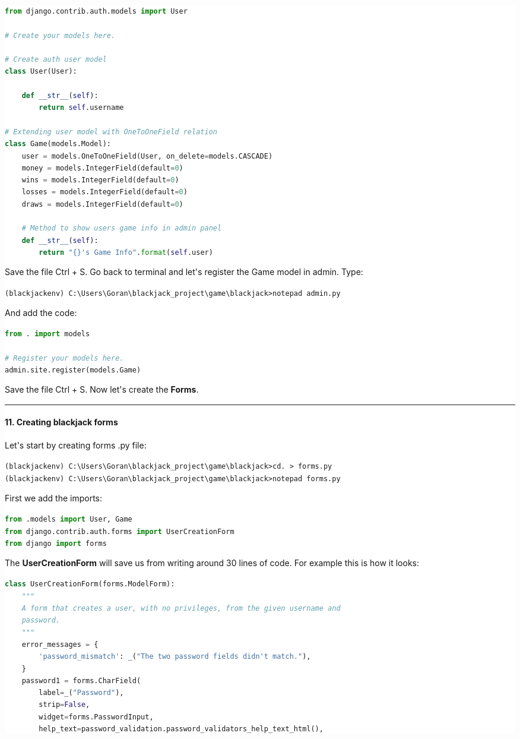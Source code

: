 ```python
from django.contrib.auth.models import User

# Create your models here.

# Create auth user model
class User(User):

    def __str__(self):
        return self.username

# Extending user model with OneToOneField relation
class Game(models.Model):
    user = models.OneToOneField(User, on_delete=models.CASCADE)
    money = models.IntegerField(default=0)
    wins = models.IntegerField(default=0)
    losses = models.IntegerField(default=0)
    draws = models.IntegerField(default=0)
    
    # Method to show users game info in admin panel
    def __str__(self):
        return "{}'s Game Info".format(self.user)
```
Save the file Ctrl + S. Go back to terminal and  let's register the Game model in admin. Type:
```
(blackjackenv) C:\Users\Goran\blackjack_project\game\blackjack>notepad admin.py
```
And add the code:
```python
from . import models

# Register your models here.
admin.site.register(models.Game)
```
Save the file Ctrl + S.
Now let's create the **Forms**.
* * *
#### 11. Creating blackjack forms
Let's start by creating forms .py file:
```
(blackjackenv) C:\Users\Goran\blackjack_project\game\blackjack>cd. > forms.py
(blackjackenv) C:\Users\Goran\blackjack_project\game\blackjack>notepad forms.py
```
First we add the imports:
```python
from .models import User, Game
from django.contrib.auth.forms import UserCreationForm
from django import forms
```
The **UserCreationForm** will save us from writing around 30 lines of code. For example this is how it looks:
```python
class UserCreationForm(forms.ModelForm):
    """
    A form that creates a user, with no privileges, from the given username and
    password.
    """
    error_messages = {
        'password_mismatch': _("The two password fields didn't match."),
    }
    password1 = forms.CharField(
        label=_("Password"),
        strip=False,
        widget=forms.PasswordInput,
        help_text=password_validation.password_validators_help_text_html(),
```